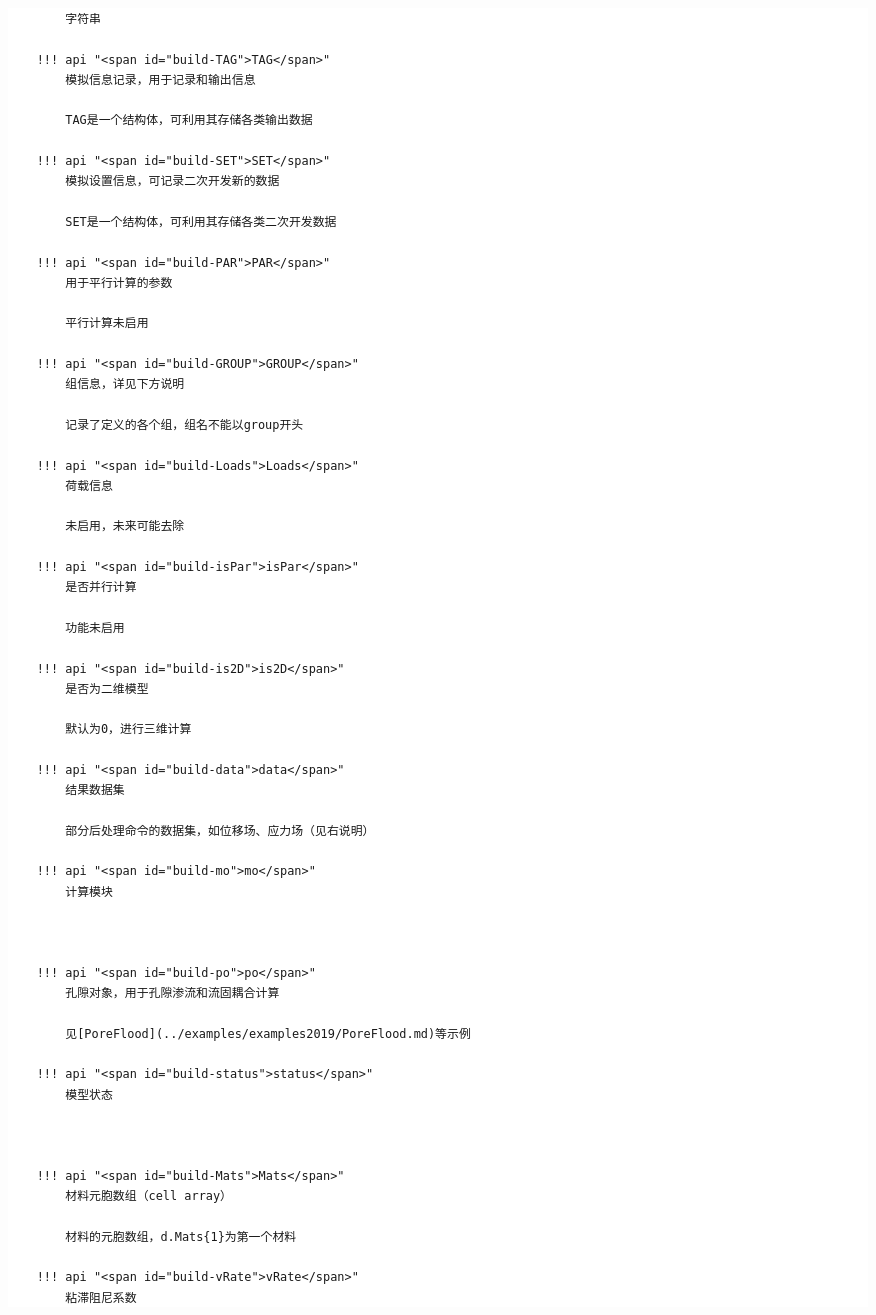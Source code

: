             字符串

        !!! api "<span id="build-TAG">TAG</span>"
            模拟信息记录，用于记录和输出信息

            TAG是一个结构体，可利用其存储各类输出数据

        !!! api "<span id="build-SET">SET</span>"
            模拟设置信息，可记录二次开发新的数据

            SET是一个结构体，可利用其存储各类二次开发数据

        !!! api "<span id="build-PAR">PAR</span>"
            用于平行计算的参数

            平行计算未启用

        !!! api "<span id="build-GROUP">GROUP</span>"
            组信息，详见下方说明

            记录了定义的各个组，组名不能以group开头

        !!! api "<span id="build-Loads">Loads</span>"
            荷载信息

            未启用，未来可能去除

        !!! api "<span id="build-isPar">isPar</span>"
            是否并行计算

            功能未启用

        !!! api "<span id="build-is2D">is2D</span>"
            是否为二维模型

            默认为0，进行三维计算

        !!! api "<span id="build-data">data</span>"
            结果数据集

            部分后处理命令的数据集，如位移场、应力场（见右说明）

        !!! api "<span id="build-mo">mo</span>"
            计算模块

            

        !!! api "<span id="build-po">po</span>"
            孔隙对象，用于孔隙渗流和流固耦合计算

            见[PoreFlood](../examples/examples2019/PoreFlood.md)等示例

        !!! api "<span id="build-status">status</span>"
            模型状态

            

        !!! api "<span id="build-Mats">Mats</span>"
            材料元胞数组（cell array）

            材料的元胞数组，d.Mats{1}为第一个材料

        !!! api "<span id="build-vRate">vRate</span>"
            粘滞阻尼系数
